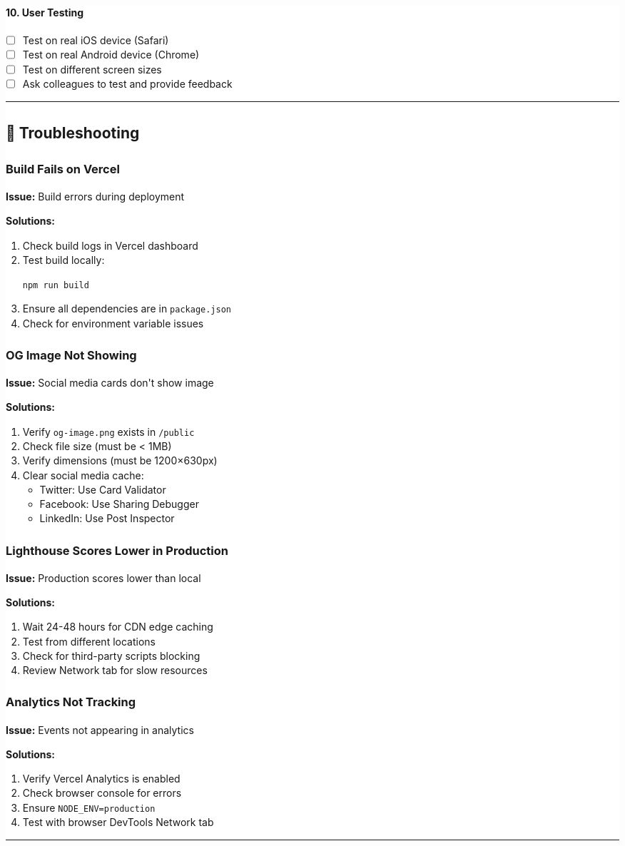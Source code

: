 #### 10. User Testing
- [ ] Test on real iOS device (Safari)
- [ ] Test on real Android device (Chrome)
- [ ] Test on different screen sizes
- [ ] Ask colleagues to test and provide feedback

---

## 🔧 Troubleshooting

### Build Fails on Vercel

**Issue:** Build errors during deployment

**Solutions:**
1. Check build logs in Vercel dashboard
2. Test build locally:
   ```bash
   npm run build
   ```
3. Ensure all dependencies are in `package.json`
4. Check for environment variable issues

### OG Image Not Showing

**Issue:** Social media cards don't show image

**Solutions:**
1. Verify `og-image.png` exists in `/public`
2. Check file size (must be < 1MB)
3. Verify dimensions (must be 1200×630px)
4. Clear social media cache:
   - Twitter: Use Card Validator
   - Facebook: Use Sharing Debugger
   - LinkedIn: Use Post Inspector

### Lighthouse Scores Lower in Production

**Issue:** Production scores lower than local

**Solutions:**
1. Wait 24-48 hours for CDN edge caching
2. Test from different locations
3. Check for third-party scripts blocking
4. Review Network tab for slow resources

### Analytics Not Tracking

**Issue:** Events not appearing in analytics

**Solutions:**
1. Verify Vercel Analytics is enabled
2. Check browser console for errors
3. Ensure `NODE_ENV=production`
4. Test with browser DevTools Network tab

---